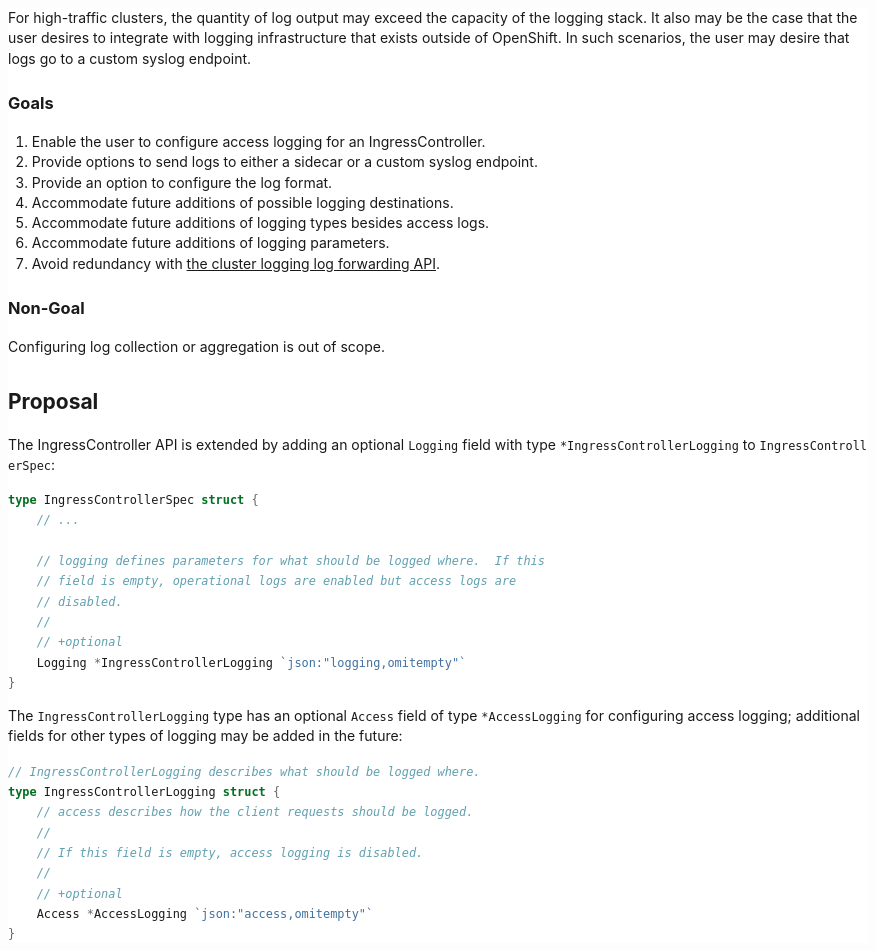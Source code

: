 For high-traffic clusters, the quantity of log output may exceed the capacity of
the logging stack.  It also may be the case that the user desires to integrate
with logging infrastructure that exists outside of OpenShift.  In such
scenarios, the user may desire that logs go to a custom syslog endpoint.

### Goals

1. Enable the user to configure access logging for an IngressController.
2. Provide options to send logs to either a sidecar or a custom syslog endpoint.
3. Provide an option to configure the log format.
4. Accommodate future additions of possible logging destinations.
5. Accommodate future additions of logging types besides access logs.
6. Accommodate future additions of logging parameters.
7. Avoid redundancy with [the cluster logging log forwarding API](../cluster-logging/cluster-logging-log-forwarding.md).

### Non-Goal

Configuring log collection or aggregation is out of scope.

## Proposal

The IngressController API is extended by adding an optional `Logging` field with
type `*IngressControllerLogging` to `IngressControllerSpec`:

```go
type IngressControllerSpec struct {
	// ...

	// logging defines parameters for what should be logged where.  If this
	// field is empty, operational logs are enabled but access logs are
	// disabled.
	//
	// +optional
	Logging *IngressControllerLogging `json:"logging,omitempty"`
}
```

The `IngressControllerLogging` type has an optional `Access` field of type
`*AccessLogging` for configuring access logging; additional fields for other
types of logging may be added in the future:

```go
// IngressControllerLogging describes what should be logged where.
type IngressControllerLogging struct {
	// access describes how the client requests should be logged.
	//
	// If this field is empty, access logging is disabled.
	//
	// +optional
	Access *AccessLogging `json:"access,omitempty"`
}
```
